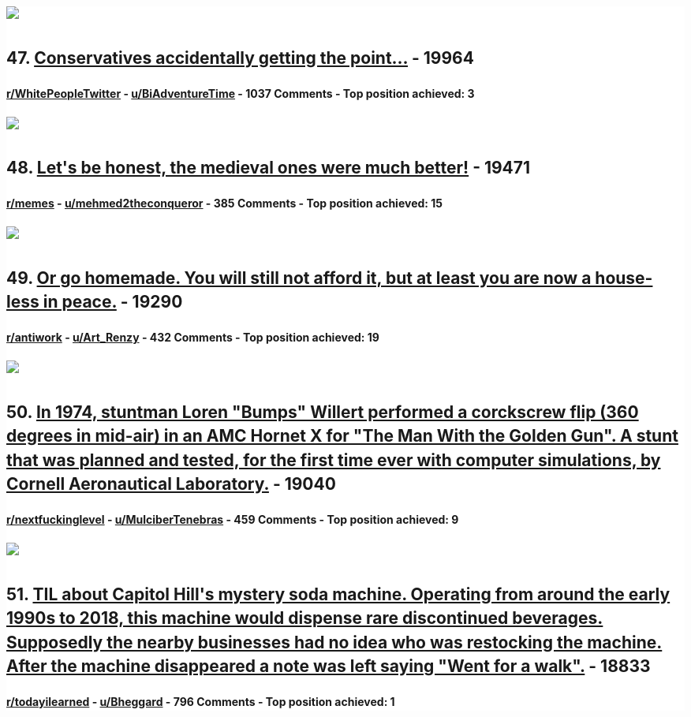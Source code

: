<a href="https://i.redd.it/xrydn27k7j8b1.gif"><img src="https://b.thumbs.redditmedia.com/DbuqlIs6q7ETmZQyKNSmRasfleOLmzLEudCToMKxEGI.jpg"></img></a>

## 47. [Conservatives accidentally getting the point…](http://reddit.com/r/WhitePeopleTwitter/comments/14k45gm/conservatives_accidentally_getting_the_point/) - 19964
#### [r/WhitePeopleTwitter](http://reddit.com/r/WhitePeopleTwitter) - [u/BiAdventureTime](http://reddit.com/u/BiAdventureTime) - 1037 Comments - Top position achieved: 3

<a href="https://i.redd.it/eqkuyx8uuh8b1.jpg"><img src="https://b.thumbs.redditmedia.com/au0nVeLDZkLBagh-xk7yKswEFoodX4L2_KqWMMcg9MI.jpg"></img></a>

## 48. [Let's be honest, the medieval ones were much better!](http://reddit.com/r/memes/comments/14jzuvc/lets_be_honest_the_medieval_ones_were_much_better/) - 19471
#### [r/memes](http://reddit.com/r/memes) - [u/mehmed2theconqueror](http://reddit.com/u/mehmed2theconqueror) - 385 Comments - Top position achieved: 15

<a href="https://i.redd.it/mif279f7tg8b1.jpg"><img src="https://b.thumbs.redditmedia.com/hxX7WAqsmlTI5p9ixoBYsTzkSexzK46Ak6Er3f8bVAY.jpg"></img></a>

## 49. [Or go homemade. You will still not afford it, but at least you are now a house-less in peace.](http://reddit.com/r/antiwork/comments/14ki2h5/or_go_homemade_you_will_still_not_afford_it_but/) - 19290
#### [r/antiwork](http://reddit.com/r/antiwork) - [u/Art_Renzy](http://reddit.com/u/Art_Renzy) - 432 Comments - Top position achieved: 19

<a href="https://i.redd.it/ybpepy606l8b1.jpg"><img src="https://b.thumbs.redditmedia.com/SIs_Nx9gmjwbSABu6CKkH7gf-phCIAFvmfEmi_JEj2I.jpg"></img></a>

## 50. [In 1974, stuntman Loren "Bumps" Willert performed a corckscrew flip (360 degrees in mid-air) in an AMC Hornet X for "The Man With the Golden Gun". A stunt that was planned and tested, for the first time ever with computer simulations, by Cornell Aeronautical Laboratory.](http://reddit.com/r/nextfuckinglevel/comments/14kajj1/in_1974_stuntman_loren_bumps_willert_performed_a/) - 19040
#### [r/nextfuckinglevel](http://reddit.com/r/nextfuckinglevel) - [u/MulciberTenebras](http://reddit.com/u/MulciberTenebras) - 459 Comments - Top position achieved: 9

<a href="https://v.redd.it/t6v0utc7lj8b1"><img src="https://b.thumbs.redditmedia.com/2xIl-ggLrmWgFlhgHOzUymeLG90XVpIB3x6TcWGkPbU.jpg"></img></a>

## 51. [TIL about Capitol Hill's mystery soda machine. Operating from around the early 1990s to 2018, this machine would dispense rare discontinued beverages. Supposedly the nearby businesses had no idea who was restocking the machine. After the machine disappeared a note was left saying "Went for a walk".](http://reddit.com/r/todayilearned/comments/14ktnsu/til_about_capitol_hills_mystery_soda_machine/) - 18833
#### [r/todayilearned](http://reddit.com/r/todayilearned) - [u/Bheggard](http://reddit.com/u/Bheggard) - 796 Comments - Top position achieved: 1
